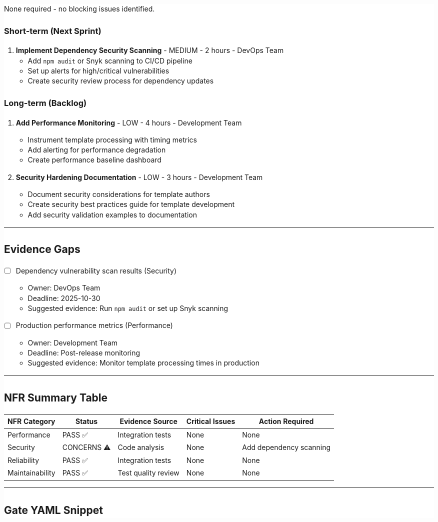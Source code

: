 None required - no blocking issues identified.

### Short-term (Next Sprint)

1. **Implement Dependency Security Scanning** - MEDIUM - 2 hours - DevOps Team
   - Add `npm audit` or Snyk scanning to CI/CD pipeline
   - Set up alerts for high/critical vulnerabilities
   - Create security review process for dependency updates

### Long-term (Backlog)

1. **Add Performance Monitoring** - LOW - 4 hours - Development Team
   - Instrument template processing with timing metrics
   - Add alerting for performance degradation
   - Create performance baseline dashboard

2. **Security Hardening Documentation** - LOW - 3 hours - Development Team
   - Document security considerations for template authors
   - Create security best practices guide for template development
   - Add security validation examples to documentation

---

## Evidence Gaps

- [ ] Dependency vulnerability scan results (Security)
  - Owner: DevOps Team
  - Deadline: 2025-10-30
  - Suggested evidence: Run `npm audit` or set up Snyk scanning

- [ ] Production performance metrics (Performance)
  - Owner: Development Team
  - Deadline: Post-release monitoring
  - Suggested evidence: Monitor template processing times in production

---

## NFR Summary Table

| NFR Category    | Status      | Evidence Source     | Critical Issues | Action Required         |
| --------------- | ----------- | ------------------- | --------------- | ----------------------- |
| Performance     | PASS ✅     | Integration tests   | None            | None                    |
| Security        | CONCERNS ⚠️ | Code analysis       | None            | Add dependency scanning |
| Reliability     | PASS ✅     | Integration tests   | None            | None                    |
| Maintainability | PASS ✅     | Test quality review | None            | None                    |

---

## Gate YAML Snippet
